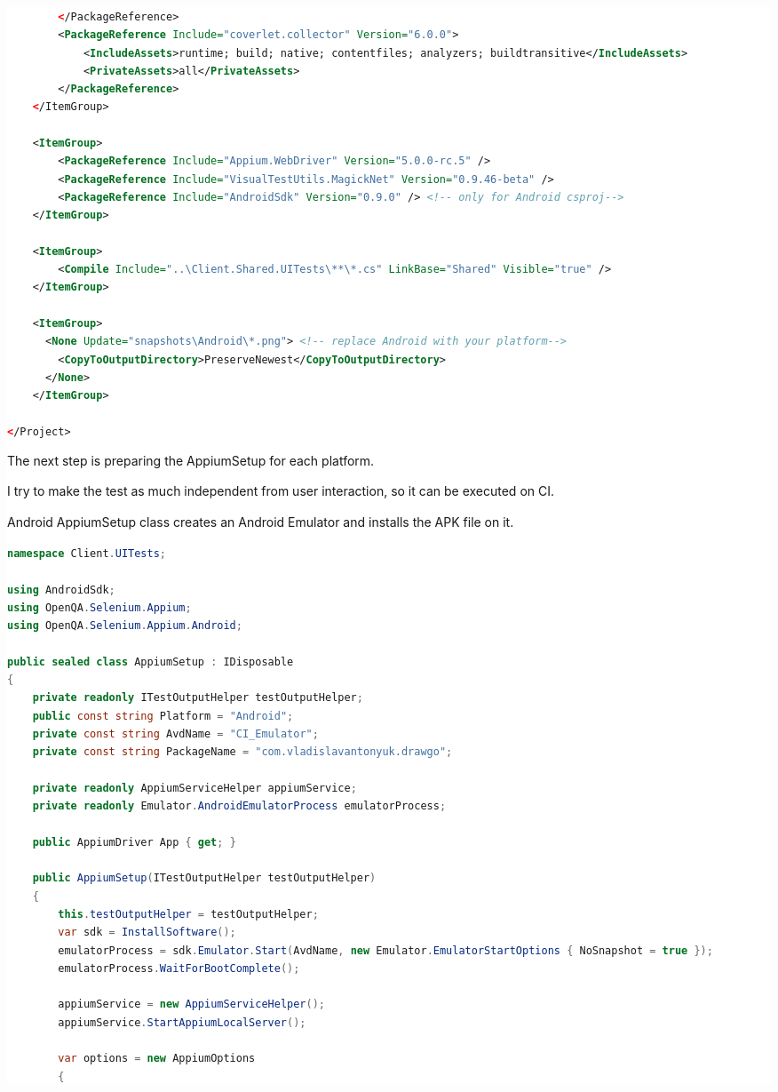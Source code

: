 ```xml
        </PackageReference>
        <PackageReference Include="coverlet.collector" Version="6.0.0">
            <IncludeAssets>runtime; build; native; contentfiles; analyzers; buildtransitive</IncludeAssets>
            <PrivateAssets>all</PrivateAssets>
        </PackageReference>
    </ItemGroup>

    <ItemGroup>
        <PackageReference Include="Appium.WebDriver" Version="5.0.0-rc.5" />
        <PackageReference Include="VisualTestUtils.MagickNet" Version="0.9.46-beta" />
        <PackageReference Include="AndroidSdk" Version="0.9.0" /> <!-- only for Android csproj-->
    </ItemGroup>

    <ItemGroup>
        <Compile Include="..\Client.Shared.UITests\**\*.cs" LinkBase="Shared" Visible="true" />
    </ItemGroup>

    <ItemGroup>
      <None Update="snapshots\Android\*.png"> <!-- replace Android with your platform-->
        <CopyToOutputDirectory>PreserveNewest</CopyToOutputDirectory>
      </None>
    </ItemGroup>

</Project>
```

The next step is preparing the AppiumSetup for each platform.

I try to make the test as much independent from user interaction, so it can be executed on CI.

Android AppiumSetup class creates an Android Emulator and installs the APK file on it.

```csharp
namespace Client.UITests;

using AndroidSdk;
using OpenQA.Selenium.Appium;
using OpenQA.Selenium.Appium.Android;

public sealed class AppiumSetup : IDisposable
{
    private readonly ITestOutputHelper testOutputHelper;
    public const string Platform = "Android";
    private const string AvdName = "CI_Emulator";
    private const string PackageName = "com.vladislavantonyuk.drawgo";

    private readonly AppiumServiceHelper appiumService;
    private readonly Emulator.AndroidEmulatorProcess emulatorProcess;

    public AppiumDriver App { get; }

    public AppiumSetup(ITestOutputHelper testOutputHelper)
    {
        this.testOutputHelper = testOutputHelper;
        var sdk = InstallSoftware();
        emulatorProcess = sdk.Emulator.Start(AvdName, new Emulator.EmulatorStartOptions { NoSnapshot = true });
        emulatorProcess.WaitForBootComplete();

        appiumService = new AppiumServiceHelper();
        appiumService.StartAppiumLocalServer();

        var options = new AppiumOptions
        {
```